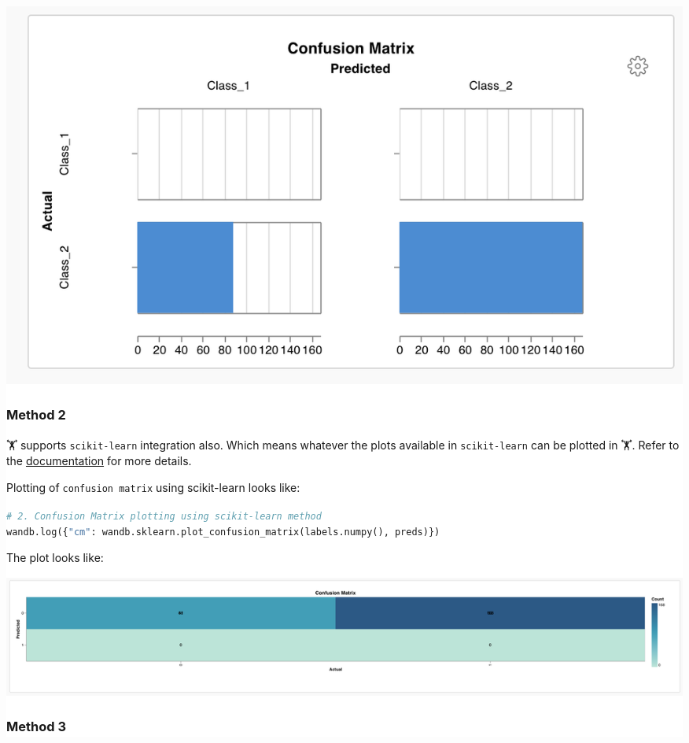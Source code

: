 ![cm1](/static/images/wandb/cm_1.png)

### Method 2

🏋️ supports `scikit-learn` integration also. Which means whatever the plots available in `scikit-learn` can be plotted in 🏋️. Refer to the [documentation](https://docs.wandb.ai/guides/integrations/scikit) for more details.

Plotting of `confusion matrix` using scikit-learn looks like:

```python
# 2. Confusion Matrix plotting using scikit-learn method
wandb.log({"cm": wandb.sklearn.plot_confusion_matrix(labels.numpy(), preds)})
```

The plot looks like:

![cm2](/static/images/wandb/cm_2.png)

### Method 3
